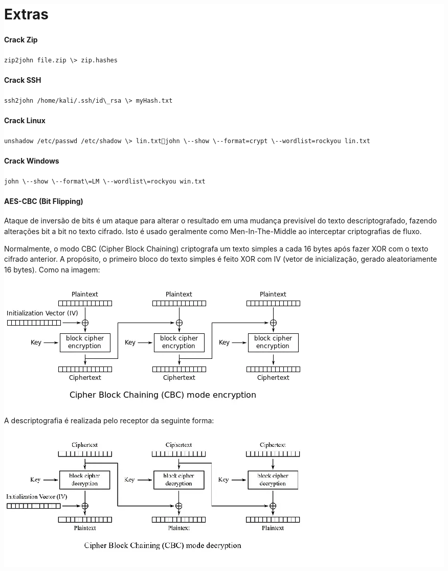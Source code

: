 # Extras

#### Crack Zip

    zip2john file.zip \> zip.hashes

#### Crack SSH

    ssh2john /home/kali/.ssh/id\_rsa \> myHash.txt

#### Crack Linux

    unshadow /etc/passwd /etc/shadow \> lin.txtjohn \--show \--format=crypt \--wordlist=rockyou lin.txt

#### Crack Windows

    john \--show \--format\=LM \--wordlist\=rockyou win.txt

#### AES-CBC (Bit Flipping)

Ataque de inversão de bits é um ataque para alterar o resultado em uma mudança previsível do texto descriptografado, fazendo alterações bit a bit no texto cifrado. Isto é usado geralmente como Men-In-The-Middle ao interceptar criptografias de fluxo.

Normalmente, o modo CBC (Cipher Block Chaining) criptografa um texto simples a cada 16 bytes após fazer XOR com o texto cifrado anterior. A propósito, o primeiro bloco do texto simples é feito XOR com IV (vetor de inicialização, gerado aleatoriamente 16 bytes). Como na imagem:

![encrypt](./Imagens/cbc_encrypt.png)

A descriptografia é realizada pelo receptor da seguinte forma:

![decrypt](./Imagens/cbc_decrypt.png)

